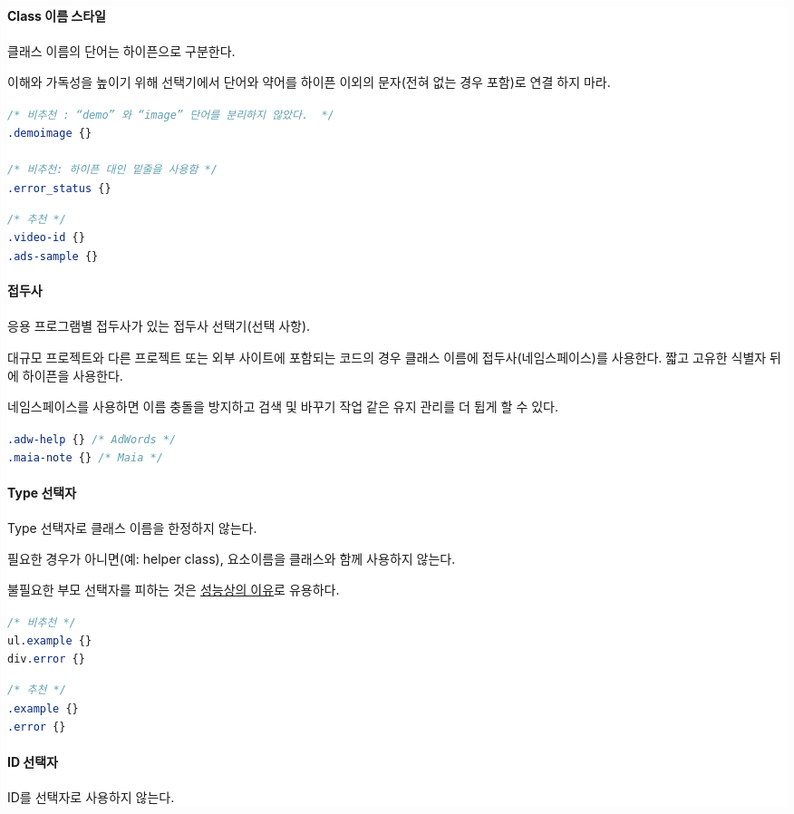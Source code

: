 #### Class 이름 스타일

클래스 이름의 단어는 하이픈으로 구분한다.

이해와 가독성을 높이기 위해 선택기에서 단어와 약어를 하이픈 이외의 문자(전혀 없는 경우 포함)로 연결 하지 마라.

```css
/* 비추천 : “demo” 와 “image” 단어를 분리하지 않았다.  */
.demoimage {}

/* 비추천: 하이픈 대인 밑줄을 사용함 */
.error_status {}
```

```css
/* 추천 */
.video-id {}
.ads-sample {}
```

#### 접두사

응용 프로그램별 접두사가 있는 접두사 선택기(선택 사항).

대규모 프로젝트와 다른 프로젝트 또는 외부 사이트에 포함되는 코드의 경우 클래스 이름에 접두사(네임스페이스)를 사용한다. 짧고 고유한 식별자 뒤에 하이픈을
사용한다.

네임스페이스를 사용하면 이름 충돌을 방지하고 검색 및 바꾸기 작업 같은 유지 관리를 더 뒵게 할 수 있다.

```css
.adw-help {} /* AdWords */
.maia-note {} /* Maia */
```

#### Type 선택자

Type 선택자로 클래스 이름을 한정하지 않는다.

필요한 경우가 아니면(예: helper class), 요소이름을 클래스와 함께 사용하지 않는다.
 
불필요한 부모 선택자를 피하는 것은 [성능상의 이유](https://www.stevesouders.com/blog/2009/06/18/simplifying-css-selectors/)로 
유용하다.

```css
/* 비추천 */
ul.example {}
div.error {}
```

```css
/* 추천 */
.example {}
.error {}
```

#### ID 선택자

ID를 선택자로 사용하지 않는다.
